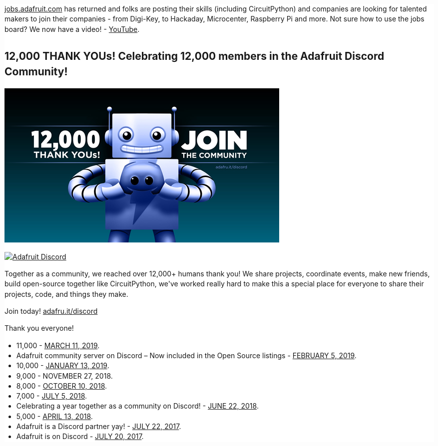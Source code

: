 [jobs.adafruit.com](https://jobs.adafruit.com/) has returned and folks are posting their skills (including CircuitPython) and companies are looking for talented makers to join their companies - from Digi-Key, to Hackaday, Microcenter, Raspberry Pi and more. Not sure how to use the jobs board? We now have a video! - [YouTube](https://youtu.be/5tjzGarsBEM).

## 12,000 THANK YOUs! Celebrating 12,000 members in the Adafruit Discord Community!

[![12,000](../assets/05072019/5719thanks.jpg)](https://adafru.it/discord)

[![Adafruit Discord](https://discordapp.com/api/guilds/327254708534116352/embed.png?style=banner3)](https://discord.gg/adafruit)

Together as a community, we reached over 12,000+ humans thank you! We share projects, coordinate events, make new friends, build open-source together like CircuitPython, we've worked really hard to make this a special place for everyone to share their projects, code, and things they make.

Join today! [adafru.it/discord](https://adafru.it/discord)

Thank you everyone!

*   11,000 - [MARCH 11, 2019](https://blog.adafruit.com/2019/03/11/11000-thank-yous-celebrating-11000-members-in-the-adafruit-discord-community-adafruit-discordapp/).
*   Adafruit community server on Discord – Now included in the Open Source listings - [FEBRUARY 5, 2019](https://blog.adafruit.com/2019/02/05/adafruit-community-server-on-discord-now-included-in-the-open-source-listings-discordapp-discord-opensource-circuitpython/).
*   10,000 - [JANUARY 13, 2019](https://blog.adafruit.com/2019/01/13/10000-thank-yous-celebrating-10000-members-in-the-adafruit-discord-community-adafruit-discordapp/).
*   9,000 - NOVEMBER 27, 2018.
*   8,000 - [OCTOBER 10, 2018](https://blog.adafruit.com/2018/10/10/celebrating-8000-members-in-the-adafruit-discord-community-discordapp-adafruit-adafruit/).
*   7,000 - [JULY 5, 2018](https://blog.adafruit.com/2018/07/05/celebrating-7000-members-in-our-discord-community-discordapp-adafruit-adafruit/).
*   Celebrating a year together as a community on Discord! - [JUNE 22, 2018](https://blog.adafruit.com/2018/06/22/celebrating-a-year-together-as-a-community-on-discord-discordapp-adafruit-adafruit/).
*   5,000 - [APRIL 13, 2018](https://blog.adafruit.com/2018/04/13/adafruit-community-on-discord-reaches-5000-humans-discordapp-adafruit-discord-join-in/).
*   Adafruit is a Discord partner yay! - [JULY 22, 2017](https://blog.adafruit.com/2017/07/22/adafruit-adafruit-is-a-discord-discordapp-partner-yay/).
*   Adafruit is on Discord - [JULY 20, 2017](https://blog.adafruit.com/2017/07/20/adafruit-is-on-discord-discordapp-adafruit-discord-adafruit/).
